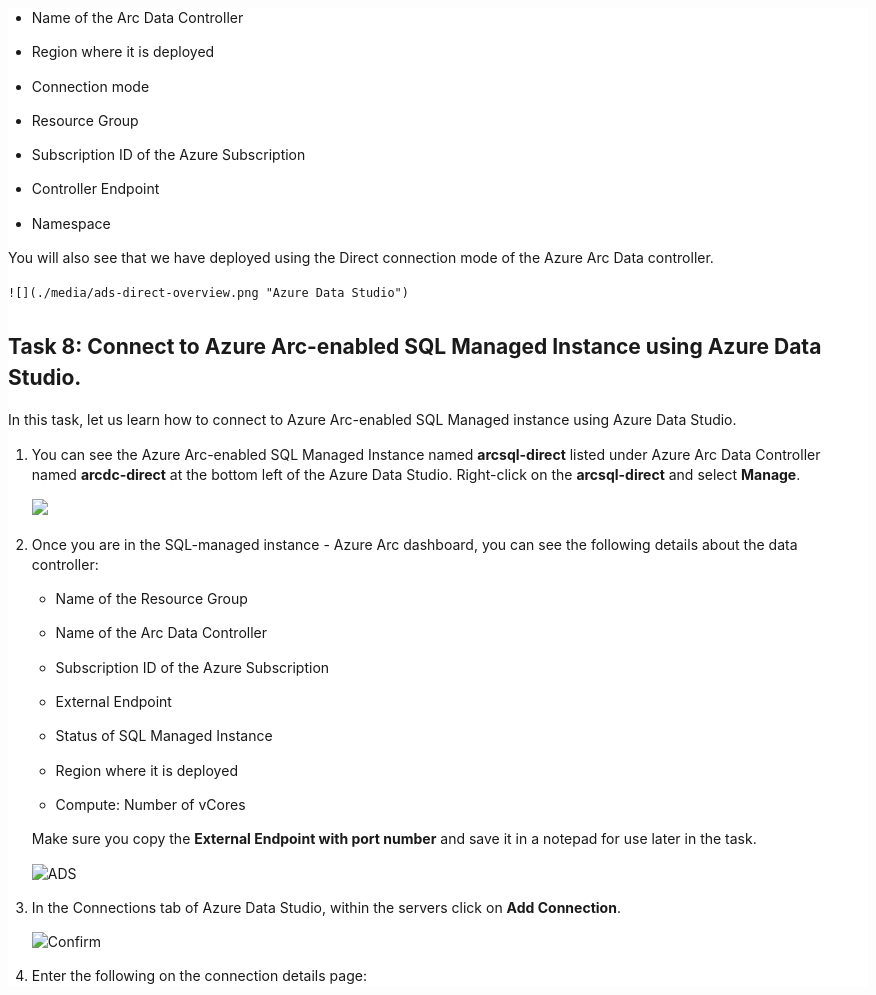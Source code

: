    - Name of the Arc Data Controller

   - Region where it is deployed

   - Connection mode

   - Resource Group

   - Subscription ID of the Azure Subscription

   - Controller Endpoint

   - Namespace
   
   You will also see that we have deployed using the Direct connection mode of the Azure Arc Data controller.
  
    ![](./media/ads-direct-overview.png "Azure Data Studio")

## Task 8: Connect to Azure Arc-enabled SQL Managed Instance using Azure Data Studio.

In this task, let us learn how to connect to Azure Arc-enabled SQL Managed instance using Azure Data Studio.

1. You can see the Azure Arc-enabled SQL Managed Instance named **arcsql-direct** listed under Azure Arc Data Controller named **arcdc-direct** at the bottom left of the Azure Data Studio. Right-click on the **arcsql-direct** and select **Manage**.
  
    ![](./media/ads-sqlmi-manage.png "")

1. Once you are in the SQL-managed instance - Azure Arc dashboard, you can see the following details about the data controller:

   - Name of the Resource Group

   - Name of the Arc Data Controller

   - Subscription ID of the Azure Subscription

   - External Endpoint

   - Status of SQL Managed Instance

   - Region where it is deployed

   - Compute: Number of vCores

   Make sure you copy the **External Endpoint with port number** and save it in a notepad for use later in the task.   
  
    ![](./media/ads-sqlmi-overview.png "ADS")

1. In the Connections tab of Azure Data Studio, within the servers click on **Add Connection**.
  
    ![](images/sql-instance4.png "Confirm")

1. Enter the following on the connection details page:
